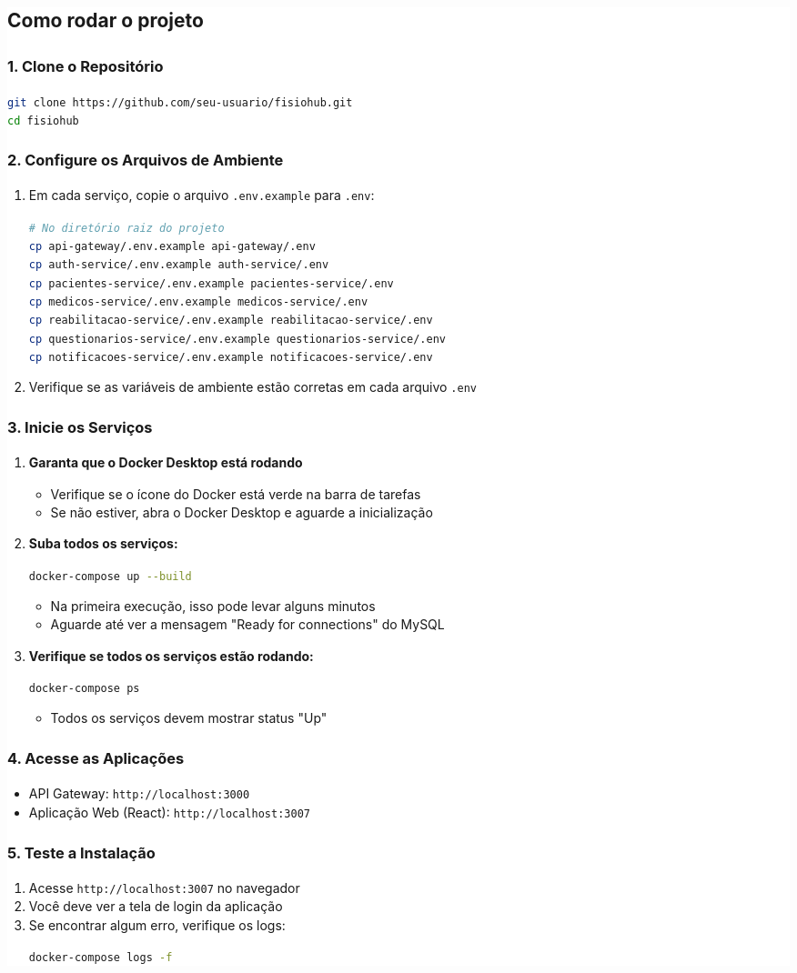
## **Como rodar o projeto**

### 1. Clone o Repositório
```bash
git clone https://github.com/seu-usuario/fisiohub.git
cd fisiohub
```

### 2. Configure os Arquivos de Ambiente
1. Em cada serviço, copie o arquivo `.env.example` para `.env`:
   ```bash
   # No diretório raiz do projeto
   cp api-gateway/.env.example api-gateway/.env
   cp auth-service/.env.example auth-service/.env
   cp pacientes-service/.env.example pacientes-service/.env
   cp medicos-service/.env.example medicos-service/.env
   cp reabilitacao-service/.env.example reabilitacao-service/.env
   cp questionarios-service/.env.example questionarios-service/.env
   cp notificacoes-service/.env.example notificacoes-service/.env
   ```

2. Verifique se as variáveis de ambiente estão corretas em cada arquivo `.env`

### 3. Inicie os Serviços
1. **Garanta que o Docker Desktop está rodando**
   - Verifique se o ícone do Docker está verde na barra de tarefas
   - Se não estiver, abra o Docker Desktop e aguarde a inicialização

2. **Suba todos os serviços:**
   ```bash
   docker-compose up --build
   ```
   - Na primeira execução, isso pode levar alguns minutos
   - Aguarde até ver a mensagem "Ready for connections" do MySQL

3. **Verifique se todos os serviços estão rodando:**
   ```bash
   docker-compose ps
   ```
   - Todos os serviços devem mostrar status "Up"

### 4. Acesse as Aplicações
- API Gateway: `http://localhost:3000`
- Aplicação Web (React): `http://localhost:3007`

### 5. Teste a Instalação
1. Acesse `http://localhost:3007` no navegador
2. Você deve ver a tela de login da aplicação
3. Se encontrar algum erro, verifique os logs:
   ```bash
   docker-compose logs -f
   ```
